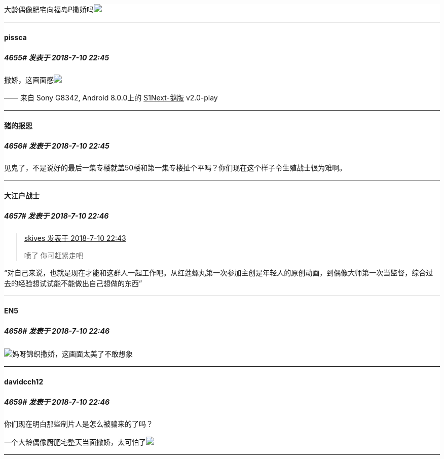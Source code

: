 
大龄偶像肥宅向福岛P撒娇吗<img src="https://static.saraba1st.com/image/smiley/face2017/068.png" referrerpolicy="no-referrer">


-----

####  pissca  
##### 4655#       发表于 2018-7-10 22:45


撒娇，这画面感<img src="https://static.saraba1st.com/image/smiley/face2017/103.png" referrerpolicy="no-referrer">

—— 来自 Sony G8342, Android 8.0.0上的 [S1Next-鹅版](https://github.com/ykrank/S1-Next/releases) v2.0-play


-----

####  猪的报恩  
##### 4656#       发表于 2018-7-10 22:45


见鬼了，不是说好的最后一集专楼就盖50楼和第一集专楼扯个平吗？你们现在这个样子令生殖战士很为难啊。


-----

####  大江户战士  
##### 4657#       发表于 2018-7-10 22:46


<blockquote><a href="httphttps://bbs.saraba1st.com/2b/forum.php?mod=redirect&amp;goto=findpost&amp;pid=40290052&amp;ptid=1722710" target="_blank">skives 发表于 2018-7-10 22:43</a>

喷了 你可赶紧走吧</blockquote>
“对自己来说，也就是现在才能和这群人一起工作吧。从红莲螺丸第一次参加主创是年轻人的原创动画，到偶像大师第一次当监督，综合过去的经验想试试能不能做出自己想做的东西”


-----

####  EN5  
##### 4658#       发表于 2018-7-10 22:46


<img src="https://static.saraba1st.com/image/smiley/face2017/048.png" referrerpolicy="no-referrer">妈呀锦织撒娇，这画面太美了不敢想象


-----

####  davidcch12  
##### 4659#       发表于 2018-7-10 22:46


你们现在明白那些制片人是怎么被骗来的了吗？

一个大龄偶像厨肥宅整天当面撒娇，太可怕了<img src="https://static.saraba1st.com/image/smiley/face2017/211.gif" referrerpolicy="no-referrer">


-----
